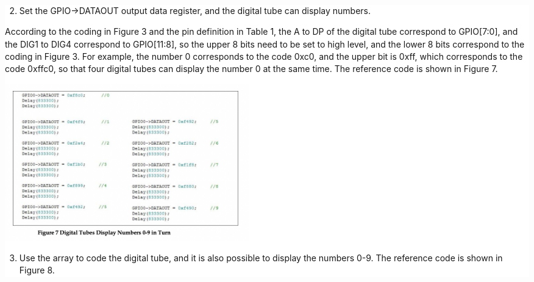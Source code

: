 2. Set the GPIO->DATAOUT output data register, and the digital tube can display numbers.


According to the coding in Figure 3 and the pin definition in Table 1, the
A to DP of the digital tube correspond to GPIO[7:0], and the DIG1 to DIG4 correspond to GPIO[11:8], so the upper 8 bits need to be set to high level, and the lower 8 bits correspond to the coding in Figure 3. For example, the number 0 corresponds to the code 0xc0, and the upper bit is 0xff, which corresponds to the code 0xffc0, so that four digital tubes can display the number 0 at the same time. The reference code is shown in Figure 7.

<img src="/projects/Tutorials/Digital Tube Demo/seg_run/pic/figure 7 (11).png" width= "400">

3. Use the array to code the digital tube, and it is also possible to display the numbers 0-9. The reference code is shown in Figure 8. 
